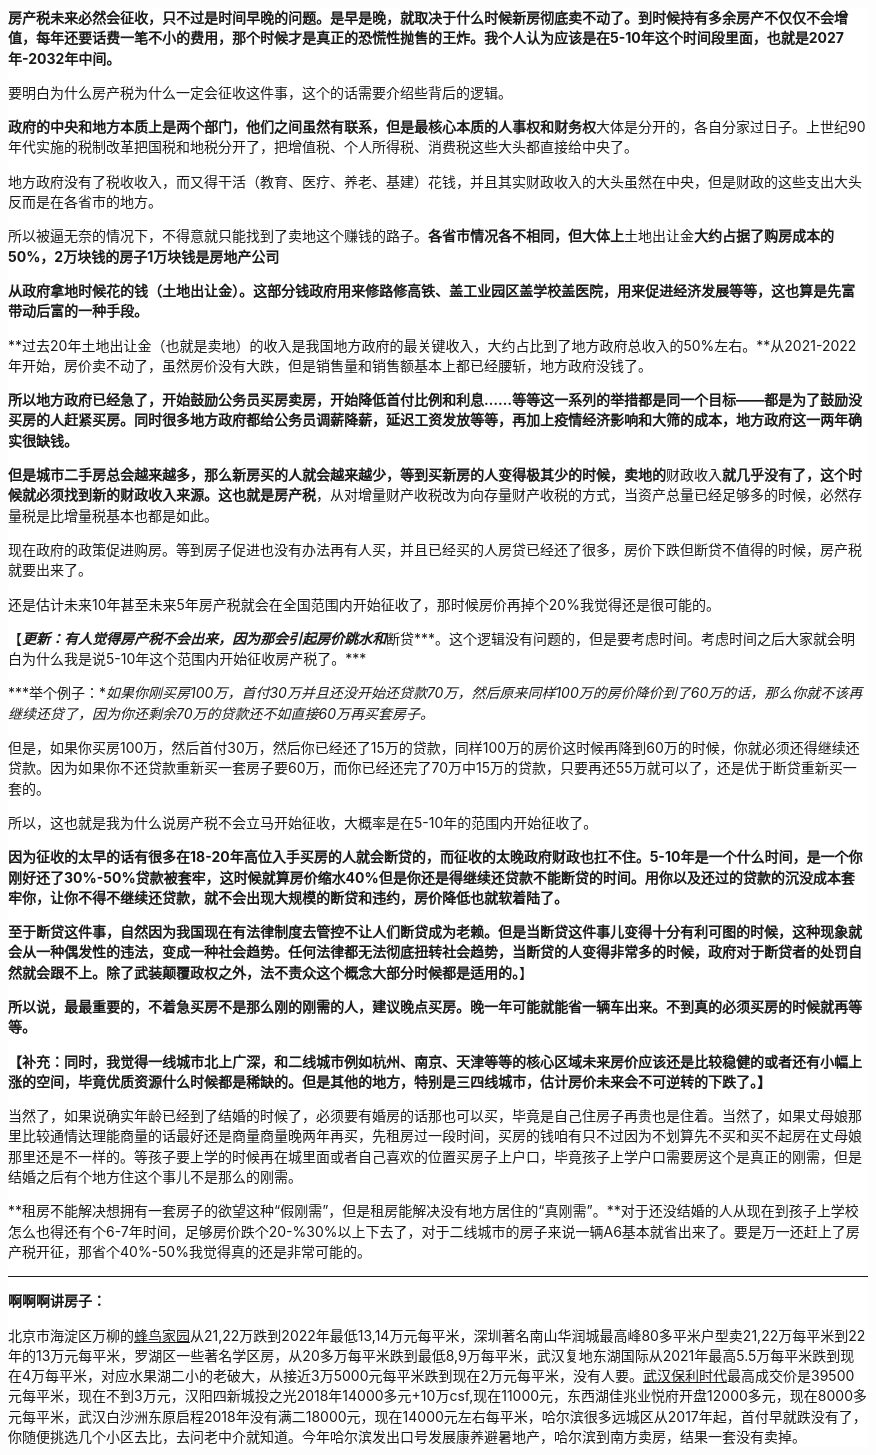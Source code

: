 **房产税未来必然会征收，只不过是时间早晚的问题。是早是晚，就取决于什么时候新房彻底卖不动了。到时候持有多余房产不仅仅不会增值，每年还要话费一笔不小的费用，那个时候才是真正的恐慌性抛售的王炸。我个人认为应该是在5-10年这个时间段里面，也就是2027年-2032年中间。**

要明白为什么房产税为什么一定会征收这件事，这个的话需要介绍些背后的逻辑。

**政府的中央和地方本质上是两个部门，他们之间虽然有联系，但是最核心本质的人事权和财务权**大体是分开的，各自分家过日子。上世纪90年代实施的税制改革把国税和地税分开了，把增值税、个人所得税、消费税这些大头都直接给中央了。

地方政府没有了税收收入，而又得干活（教育、医疗、养老、基建）花钱，并且其实财政收入的大头虽然在中央，但是财政的这些支出大头反而是在各省市的地方。

所以被逼无奈的情况下，不得意就只能找到了卖地这个赚钱的路子。**各省市情况各不相同，但大体上**土地出让金**大约占据了购房成本的50%，2万块钱的房子1万块钱是房地产公司**

**从政府拿地时候花的钱（土地出让金）。这部分钱政府用来修路修高铁、盖工业园区盖学校盖医院，用来促进经济发展等等，这也算是先富带动后富的一种手段。**

**过去20年土地出让金（也就是卖地）的收入是我国地方政府的最关键收入，大约占比到了地方政府总收入的50%左右。**从2021-2022年开始，房价卖不动了，虽然房价没有大跌，但是销售量和销售额基本上都已经腰斩，地方政府没钱了。

**所以地方政府已经急了，开始鼓励公务员买房卖房，开始降低首付比例和利息……等等这一系列的举措都是同一个目标——都是为了鼓励没买房的人赶紧买房。同时很多地方政府都给公务员调薪降薪，延迟工资发放等等，再加上疫情经济影响和大筛的成本，地方政府这一两年确实很缺钱。**

**但是城市二手房总会越来越多，那么新房买的人就会越来越少，等到买新房的人变得极其少的时候，卖地的**财政收入**就几乎没有了，这个时候就必须找到新的财政收入来源。这也就是房产税**，从对增量财产收税改为向存量财产收税的方式，当资产总量已经足够多的时候，必然存量税是比增量税基本也都是如此。

现在政府的政策促进购房。等到房子促进也没有办法再有人买，并且已经买的人房贷已经还了很多，房价下跌但断贷不值得的时候，房产税就要出来了。

还是估计未来10年甚至未来5年房产税就会在全国范围内开始征收了，那时候房价再掉个20%我觉得还是很可能的。

【***更新：有人觉得房产税不会出来，因为那会引起房价跳水和***断贷***。这个逻辑没有问题的，但是要考虑时间。考虑时间之后大家就会明白为什么我是说5-10年这个范围内开始征收房产税了。***

***举个例子：**如果你刚买房100万，首付30万并且还没开始还贷款70万，然后原来同样100万的房价降价到了60万的话，那么你就不该再继续还贷了，因为你还剩余70万的贷款还不如直接60万再买套房子。*

但是，如果你买房100万，然后首付30万，然后你已经还了15万的贷款，同样100万的房价这时候再降到60万的时候，你就必须还得继续还贷款。因为如果你不还贷款重新买一套房子要60万，而你已经还完了70万中15万的贷款，只要再还55万就可以了，还是优于断贷重新买一套的。

所以，这也就是我为什么说房产税不会立马开始征收，大概率是在5-10年的范围内开始征收了。

**因为征收的太早的话有很多在18-20年高位入手买房的人就会断贷的，而征收的太晚政府财政也扛不住。5-10年是一个什么时间，是一个你刚好还了30%-50%贷款被套牢，这时候就算房价缩水40%但是你还是得继续还贷款不能断贷的时间。用你以及还过的贷款的沉没成本套牢你，让你不得不继续还贷款，就不会出现大规模的断贷和违约，房价降低也就软着陆了。**

**至于断贷这件事，自然因为我国现在有法律制度去管控不让人们断贷成为老赖。但是当断贷这件事儿变得十分有利可图的时候，这种现象就会从一种偶发性的违法，变成一种社会趋势。任何法律都无法彻底扭转社会趋势，当断贷的人变得非常多的时候，政府对于断贷者的处罚自然就会跟不上。除了武装颠覆政权之外，法不责众这个概念大部分时候都是适用的。**】

**所以说，最最重要的，不着急买房不是那么刚的刚需的人，建议晚点买房。晚一年可能就能省一辆车出来。不到真的必须买房的时候就再等等。**

**【补充：**同时，我觉得一线城市北上广深，和二线城市例如杭州、南京、天津等等的核心区域未来房价应该还是比较稳健的或者还有小幅上涨的空间，毕竟优质资源什么时候都是稀缺的。但是其他的地方，特别是三四线城市，估计房价未来会不可逆转的下跌了。**】**

当然了，如果说确实年龄已经到了结婚的时候了，必须要有婚房的话那也可以买，毕竟是自己住房子再贵也是住着。当然了，如果丈母娘那里比较通情达理能商量的话最好还是商量商量晚两年再买，先租房过一段时间，买房的钱咱有只不过因为不划算先不买和买不起房在丈母娘那里还是不一样的。等孩子要上学的时候再在城里面或者自己喜欢的位置买房子上户口，毕竟孩子上学户口需要房这个是真正的刚需，但是结婚之后有个地方住这个事儿不是那么的刚需。

**租房不能解决想拥有一套房子的欲望这种“假刚需”，但是租房能解决没有地方居住的“真刚需”。**对于还没结婚的人从现在到孩子上学校怎么也得还有个6-7年时间，足够房价跌个20-%30%以上下去了，对于二线城市的房子来说一辆A6基本就省出来了。要是万一还赶上了房产税开征，那省个40%-50%我觉得真的还是非常可能的。

---

**啊啊啊讲房子：**

北京市海淀区万柳的[蜂鸟家园](https://www.zhihu.com/search?q=%E8%9C%82%E9%B8%9F%E5%AE%B6%E5%9B%AD&search_source=Entity&hybrid_search_source=Entity&hybrid_search_extra=%7B%22sourceType%22%3A%22answer%22%2C%22sourceId%22%3A3262540006%7D)从21,22万跌到2022年最低13,14万元每平米，深圳著名南山华润城最高峰80多平米户型卖21,22万每平米到22年的13万元每平米，罗湖区一些著名学区房，从20多万每平米跌到最低8,9万每平米，武汉复地东湖国际从2021年最高5.5万每平米跌到现在4万每平米，对应水果湖二小的老破大，从接近3万5000元每平米跌到现在2万元每平米，没有人要。[武汉保利时代](https://www.zhihu.com/search?q=%E6%AD%A6%E6%B1%89%E4%BF%9D%E5%88%A9%E6%97%B6%E4%BB%A3&search_source=Entity&hybrid_search_source=Entity&hybrid_search_extra=%7B%22sourceType%22%3A%22answer%22%2C%22sourceId%22%3A3262540006%7D)最高成交价是39500元每平米，现在不到3万元，汉阳四新城投之光2018年14000多元+10万csf,现在11000元，东西湖佳兆业悦府开盘12000多元，现在8000多元每平米，武汉白沙洲东原启程2018年没有满二18000元，现在14000元左右每平米，哈尔滨很多远城区从2017年起，首付早就跌没有了，你随便挑选几个小区去比，去问老中介就知道。今年哈尔滨发出口号发展康养避暑地产，哈尔滨到南方卖房，结果一套没有卖掉。
